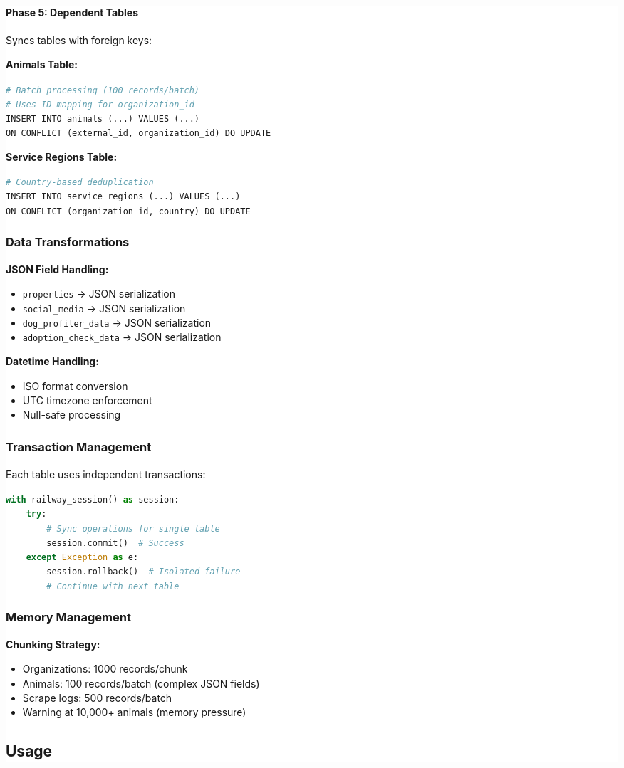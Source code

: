 #### Phase 5: Dependent Tables
Syncs tables with foreign keys:

**Animals Table:**
```python
# Batch processing (100 records/batch)
# Uses ID mapping for organization_id
INSERT INTO animals (...) VALUES (...)
ON CONFLICT (external_id, organization_id) DO UPDATE
```

**Service Regions Table:**
```python
# Country-based deduplication
INSERT INTO service_regions (...) VALUES (...)
ON CONFLICT (organization_id, country) DO UPDATE
```

### Data Transformations

**JSON Field Handling:**
- `properties` → JSON serialization
- `social_media` → JSON serialization
- `dog_profiler_data` → JSON serialization
- `adoption_check_data` → JSON serialization

**Datetime Handling:**
- ISO format conversion
- UTC timezone enforcement
- Null-safe processing

### Transaction Management

Each table uses independent transactions:
```python
with railway_session() as session:
    try:
        # Sync operations for single table
        session.commit()  # Success
    except Exception as e:
        session.rollback()  # Isolated failure
        # Continue with next table
```

### Memory Management

**Chunking Strategy:**
- Organizations: 1000 records/chunk
- Animals: 100 records/batch (complex JSON fields)
- Scrape logs: 500 records/batch
- Warning at 10,000+ animals (memory pressure)

## Usage
